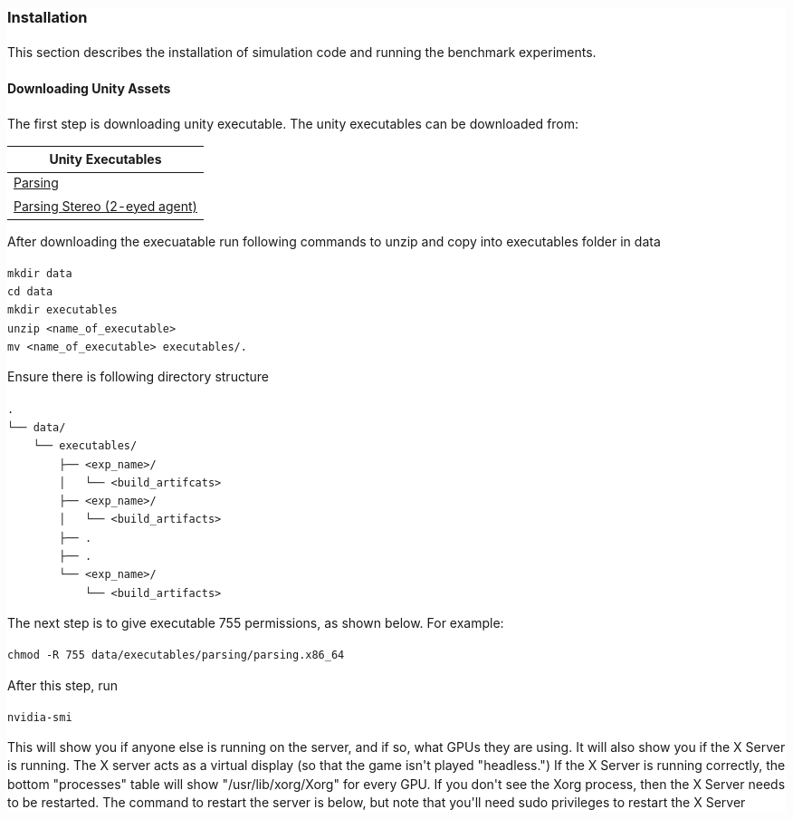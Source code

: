 
### Installation

This section describes the installation of simulation code and running the benchmark experiments.

#### Downloading Unity Assets

The first step is downloading unity executable. The unity executables can be downloaded from:

| Unity Executables |
| ------------- | 
| [Parsing](https://origins.luddy.indiana.edu/unity/iclr-2024/executables/parsing.zip)   |
| [Parsing Stereo (2-eyed agent)](https://origins.luddy.indiana.edu/unity/iclr-2024/executables/parsing_stereo.zip)|

After downloading the execuatable run following commands to unzip and copy into executables folder in data

```
mkdir data
cd data
mkdir executables
unzip <name_of_executable>
mv <name_of_executable> executables/.
```
Ensure there is following directory structure
```
.
└── data/
    └── executables/
        ├── <exp_name>/
        │   └── <build_artifcats>
        ├── <exp_name>/
        │   └── <build_artifacts>
        ├── .
        ├── .
        └── <exp_name>/
            └── <build_artifacts>
```

The next step is to give executable 755 permissions, as shown below. For example:

```
chmod -R 755 data/executables/parsing/parsing.x86_64
```

After this step, run 
```
nvidia-smi
```
This will show you if anyone else is running on the server, and if so, what GPUs they are using. It will also show you if the X Server is running. The X server acts as a virtual display (so that the game isn't played "headless.") If the X Server is running correctly, the bottom "processes" table will show "/usr/lib/xorg/Xorg" for every GPU. If you don't see the Xorg process, then the X Server needs to be restarted. The command to restart the server is below, but note that you'll need sudo privileges to restart the X Server
